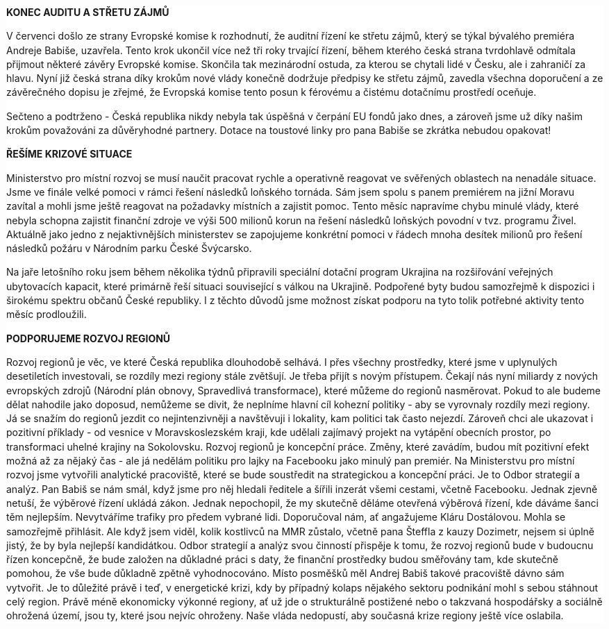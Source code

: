 **KONEC AUDITU A STŘETU ZÁJMŮ**

V červenci došlo ze strany Evropské komise k rozhodnutí, že auditní řízení ke střetu zájmů, který se týkal bývalého premiéra Andreje Babiše, uzavřela. Tento krok ukončil více než tři roky trvající řízení, během kterého česká strana tvrdohlavě odmítala přijmout některé závěry Evropské komise. Skončila tak mezinárodní ostuda, za kterou se chytali lidé v Česku, ale i zahraničí za hlavu. Nyní již česká strana díky krokům nové vlády konečně dodržuje předpisy ke střetu zájmů, zavedla všechna doporučení a ze závěrečného dopisu je zřejmé, že Evropská komise tento posun k férovému a čistému dotačnímu prostředí oceňuje. 

Sečteno a podtrženo - Česká republika nikdy nebyla tak úspěšná v čerpání EU fondů jako dnes, a zároveň jsme už díky našim krokům považováni za důvěryhodné partnery. Dotace na toustové linky pro pana Babiše se zkrátka nebudou opakovat!

**ŘEŠÍME KRIZOVÉ SITUACE**

Ministerstvo pro místní rozvoj se musí naučit pracovat rychle a operativně reagovat ve svěřených oblastech na nenadále situace. Jsme ve finále velké pomoci v rámci řešení následků loňského tornáda. Sám jsem spolu s panem premiérem na jižní Moravu zavítal a mohli jsme ještě reagovat na požadavky místních a zajistit pomoc. Tento měsíc napravíme chybu minulé vlády, které nebyla schopna zajistit finanční zdroje ve výši 500 milionů korun na řešení následků loňských povodní v tvz. programu Živel. 
Aktuálně jako jedno z nejaktivnějších ministerstev se zapojujeme konkrétní pomoci v řádech mnoha desítek milionů pro řešení následků požáru v Národním parku České Švýcarsko. 

Na jaře letošního roku jsem během několika týdnů připravili speciální dotační program Ukrajina na rozšiřování veřejných ubytovacích kapacit, které primárně řeší situaci související s válkou na Ukrajině. Podpořené byty budou samozřejmě k dispozici i širokému spektru občanů České republiky. I z těchto důvodů jsme možnost získat podporu na tyto tolik potřebné aktivity tento měsíc prodloužili.

**PODPORUJEME ROZVOJ REGIONŮ**   

Rozvoj regionů je věc, ve které Česká republika dlouhodobě selhává. I přes všechny prostředky, které jsme v uplynulých desetiletích investovali, se rozdíly mezi regiony stále zvětšují. Je třeba přijít s novým přístupem. Čekají nás nyní miliardy z nových evropských zdrojů (Národní plán obnovy, Spravedlivá transformace), které můžeme do regionů nasměrovat. Pokud to ale budeme dělat nahodile jako doposud, nemůžeme se divit, že neplníme hlavní cíl kohezní politiky - aby se vyrovnaly rozdíly mezi regiony. Já se snažím do regionů jezdit co nejintenzivněji a navštěvuji i lokality, kam politici tak často nejezdí. Zároveň chci ale ukazovat i pozitivní příklady - od vesnice v Moravskoslezském kraji, kde udělali zajímavý projekt na vytápění obecních prostor, po transformaci uhelné krajiny na Sokolovsku. Rozvoj regionů je koncepční práce. Změny, které zavádím, budou mít pozitivní efekt možná až za nějaký čas - ale já nedělám politiku pro lajky na Facebooku jako minulý pan premiér. Na Ministerstvu pro místní rozvoj jsme vytvořili analytické pracoviště, které se bude soustředit na strategickou a koncepční práci. Je to Odbor strategií a analýz. Pan Babiš se nám smál, když jsme pro něj hledali ředitele a šířili inzerát všemi cestami, včetně Facebooku. Jednak zjevně netuší, že výběrové řízení ukládá zákon. Jednak nepochopil, že my skutečně děláme otevřená výběrová řízení, kde dáváme šanci těm nejlepším. Nevytváříme trafiky pro předem vybrané lidi. Doporučoval nám, ať angažujeme Kláru Dostálovou. Mohla se samozřejmě přihlásit. Ale když jsem viděl, kolik kostlivců na MMR zůstalo, včetně pana Šteffla z kauzy Dozimetr, nejsem si úplně jistý, že by byla nejlepší kandidátkou. Odbor strategií a analýz svou činností přispěje k tomu, že rozvoj regionů bude v budoucnu řízen koncepčně, že bude založen na důkladné práci s daty, že finanční prostředky budou směřovány tam, kde skutečně pomohou, že vše bude důkladně zpětně vyhodnocováno. Místo posměšků měl Andrej Babiš takové pracoviště dávno sám vytvořit. Je to důležité právě i teď, v energetické krizi, kdy by případný kolaps nějakého sektoru podnikání mohl s sebou stáhnout celý region. Právě méně ekonomicky výkonné regiony, ať už jde o strukturálně postižené nebo o takzvaná hospodářsky a sociálně ohrožená území, jsou ty, které jsou nejvíc ohroženy. Naše vláda nedopustí, aby současná krize regiony ještě více oslabila.
